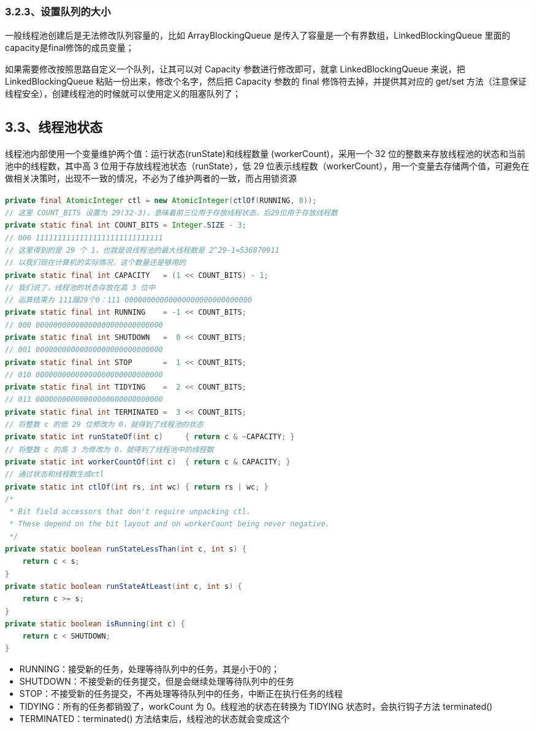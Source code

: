 ### 3.2.3、设置队列的大小

一般线程池创建后是无法修改队列容量的，比如 ArrayBlockingQueue 是传入了容量是一个有界数组，LinkedBlockingQueue 里面的capacity是final修饰的成员变量；

如果需要修改按照思路自定义一个队列，让其可以对 Capacity 参数进行修改即可，就拿 LinkedBlockingQueue 来说，把 LinkedBlockingQueue 粘贴一份出来，修改个名字，然后把 Capacity 参数的 final 修饰符去掉，并提供其对应的 get/set 方法（注意保证线程安全），创建线程池的时候就可以使用定义的阻塞队列了；

## 3.3、线程池状态

线程池内部使用一个变量维护两个值：运行状态(runState)和线程数量 (workerCount)，采用一个 32 位的整数来存放线程池的状态和当前池中的线程数，其中高 3 位用于存放线程池状态（runState），低 29 位表示线程数（workerCount），用一个变量去存储两个值，可避免在做相关决策时，出现不一致的情况，不必为了维护两者的一致，而占用锁资源
```java
private final AtomicInteger ctl = new AtomicInteger(ctlOf(RUNNING, 0));
// 这里 COUNT_BITS 设置为 29(32-3)，意味着前三位用于存放线程状态，后29位用于存放线程数
private static final int COUNT_BITS = Integer.SIZE - 3;
// 000 11111111111111111111111111111
// 这里得到的是 29 个 1，也就是说线程池的最大线程数是 2^29-1=536870911
// 以我们现在计算机的实际情况，这个数量还是够用的
private static final int CAPACITY   = (1 << COUNT_BITS) - 1;
// 我们说了，线程池的状态存放在高 3 位中
// 运算结果为 111跟29个0：111 00000000000000000000000000000
private static final int RUNNING    = -1 << COUNT_BITS;
// 000 00000000000000000000000000000
private static final int SHUTDOWN   =  0 << COUNT_BITS;
// 001 00000000000000000000000000000
private static final int STOP       =  1 << COUNT_BITS;
// 010 00000000000000000000000000000
private static final int TIDYING    =  2 << COUNT_BITS;
// 011 00000000000000000000000000000
private static final int TERMINATED =  3 << COUNT_BITS;
// 将整数 c 的低 29 位修改为 0，就得到了线程池的状态
private static int runStateOf(int c)     { return c & ~CAPACITY; }
// 将整数 c 的高 3 为修改为 0，就得到了线程池中的线程数
private static int workerCountOf(int c)  { return c & CAPACITY; }
// 通过状态和线程数生成ctl
private static int ctlOf(int rs, int wc) { return rs | wc; }
/*
 * Bit field accessors that don't require unpacking ctl.
 * These depend on the bit layout and on workerCount being never negative.
 */
private static boolean runStateLessThan(int c, int s) {
    return c < s;
}
private static boolean runStateAtLeast(int c, int s) {
    return c >= s;
}
private static boolean isRunning(int c) {
    return c < SHUTDOWN;
}
```
- RUNNING：接受新的任务，处理等待队列中的任务，其是小于0的；
- SHUTDOWN：不接受新的任务提交，但是会继续处理等待队列中的任务
- STOP：不接受新的任务提交，不再处理等待队列中的任务，中断正在执行任务的线程
- TIDYING：所有的任务都销毁了，workCount 为 0。线程池的状态在转换为 TIDYING 状态时，会执行钩子方法 terminated()
- TERMINATED：terminated() 方法结束后，线程池的状态就会变成这个
